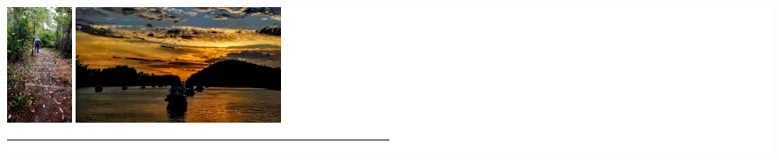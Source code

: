 <TD><a href="https://raw.githubusercontent.com/Rkayak/pratt/images/2018/sucia_island_3.jpg" rel="lightbox[2018trip]" title=""><img src="https://raw.githubusercontent.com/Rkayak/pratt/images/2018/sucia_island_3.jpg" alt="" height="130px" /></a></TD>
<TD><a href="https://raw.githubusercontent.com/Rkayak/pratt/images/2018/sucia_island_4.jpg" rel="lightbox[2018trip]" title=""><img src="https://raw.githubusercontent.com/Rkayak/pratt/images/2018/sucia_island_4.jpg" alt="" height="130px" /></a></TD>
</TR>
</table><hr align="center" width="50%" />
<table cellpadding="2px">
<TR>